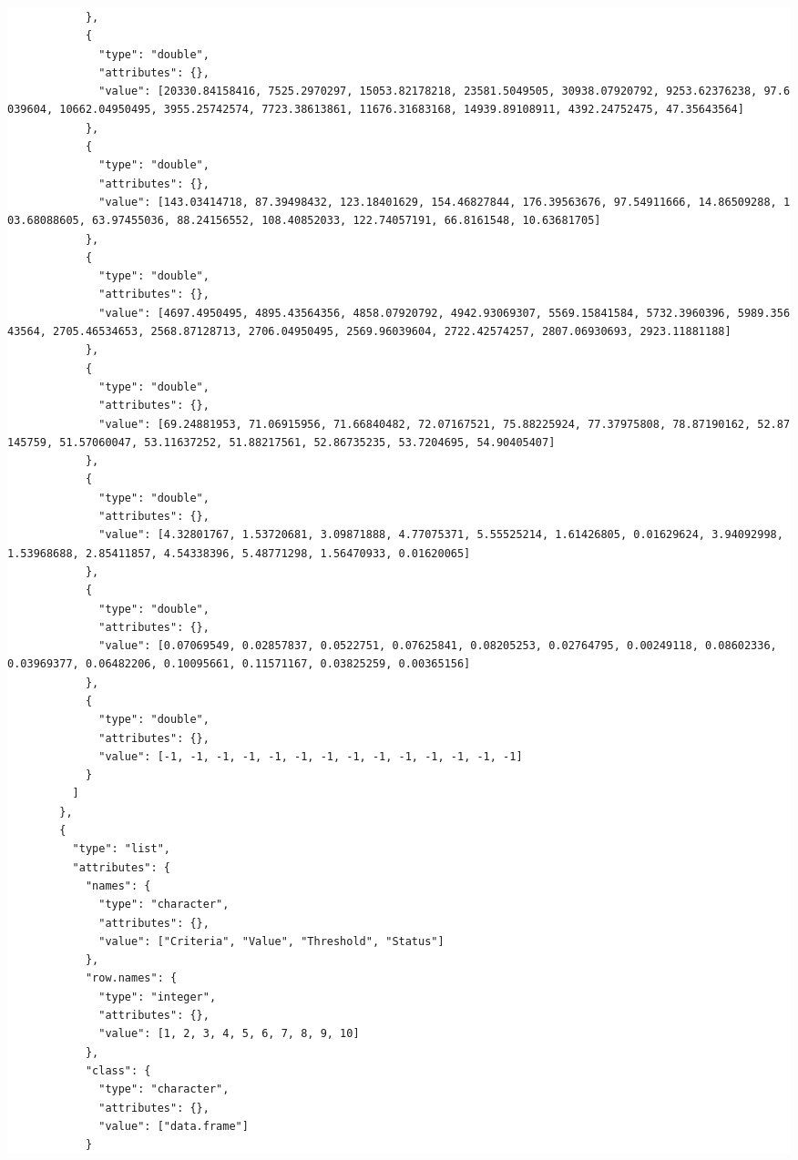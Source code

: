                 },
                {
                  "type": "double",
                  "attributes": {},
                  "value": [20330.84158416, 7525.2970297, 15053.82178218, 23581.5049505, 30938.07920792, 9253.62376238, 97.6039604, 10662.04950495, 3955.25742574, 7723.38613861, 11676.31683168, 14939.89108911, 4392.24752475, 47.35643564]
                },
                {
                  "type": "double",
                  "attributes": {},
                  "value": [143.03414718, 87.39498432, 123.18401629, 154.46827844, 176.39563676, 97.54911666, 14.86509288, 103.68088605, 63.97455036, 88.24156552, 108.40852033, 122.74057191, 66.8161548, 10.63681705]
                },
                {
                  "type": "double",
                  "attributes": {},
                  "value": [4697.4950495, 4895.43564356, 4858.07920792, 4942.93069307, 5569.15841584, 5732.3960396, 5989.35643564, 2705.46534653, 2568.87128713, 2706.04950495, 2569.96039604, 2722.42574257, 2807.06930693, 2923.11881188]
                },
                {
                  "type": "double",
                  "attributes": {},
                  "value": [69.24881953, 71.06915956, 71.66840482, 72.07167521, 75.88225924, 77.37975808, 78.87190162, 52.87145759, 51.57060047, 53.11637252, 51.88217561, 52.86735235, 53.7204695, 54.90405407]
                },
                {
                  "type": "double",
                  "attributes": {},
                  "value": [4.32801767, 1.53720681, 3.09871888, 4.77075371, 5.55525214, 1.61426805, 0.01629624, 3.94092998, 1.53968688, 2.85411857, 4.54338396, 5.48771298, 1.56470933, 0.01620065]
                },
                {
                  "type": "double",
                  "attributes": {},
                  "value": [0.07069549, 0.02857837, 0.0522751, 0.07625841, 0.08205253, 0.02764795, 0.00249118, 0.08602336, 0.03969377, 0.06482206, 0.10095661, 0.11571167, 0.03825259, 0.00365156]
                },
                {
                  "type": "double",
                  "attributes": {},
                  "value": [-1, -1, -1, -1, -1, -1, -1, -1, -1, -1, -1, -1, -1, -1]
                }
              ]
            },
            {
              "type": "list",
              "attributes": {
                "names": {
                  "type": "character",
                  "attributes": {},
                  "value": ["Criteria", "Value", "Threshold", "Status"]
                },
                "row.names": {
                  "type": "integer",
                  "attributes": {},
                  "value": [1, 2, 3, 4, 5, 6, 7, 8, 9, 10]
                },
                "class": {
                  "type": "character",
                  "attributes": {},
                  "value": ["data.frame"]
                }